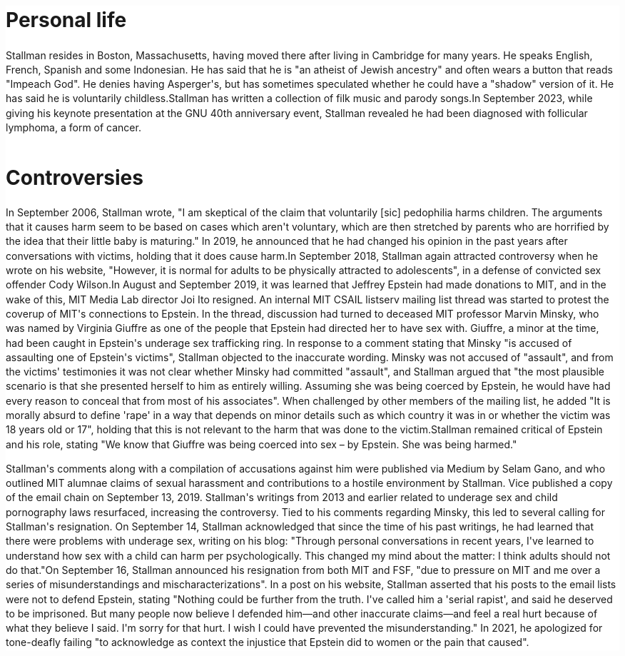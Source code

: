 # Personal life
Stallman resides in Boston, Massachusetts, having moved there after living in Cambridge for many years. He speaks English, French, Spanish and some Indonesian. He has said that he is "an atheist of Jewish ancestry" and often wears a button that reads "Impeach God". He denies having Asperger's, but has sometimes speculated whether he could have a "shadow" version of it. He has said he is voluntarily childless.Stallman has written a collection of filk music and parody songs.In September 2023, while giving his keynote presentation at the GNU 40th anniversary event, Stallman revealed he had been diagnosed with follicular lymphoma, a form of cancer.

# Controversies
In September 2006, Stallman wrote, "I am skeptical of the claim that voluntarily [sic] pedophilia harms children. The arguments that it causes harm seem to be based on cases which aren't voluntary, which are then stretched by parents who are horrified by the idea that their little baby is maturing." In 2019, he announced that he had changed his opinion in the past years after conversations with victims, holding that it does cause harm.In September 2018, Stallman again attracted controversy when he wrote on his website, "However, it is normal for adults to be physically attracted to adolescents", in a defense of convicted sex offender Cody Wilson.In August and September 2019, it was learned that Jeffrey Epstein had made donations to MIT, and in the wake of this, MIT Media Lab director Joi Ito resigned. An internal MIT CSAIL listserv mailing list thread was started to protest the coverup of MIT's connections to Epstein. In the thread, discussion had turned to deceased MIT professor Marvin Minsky, who was named by Virginia Giuffre as one of the people that Epstein had directed her to have sex with. Giuffre, a minor at the time, had been caught in Epstein's underage sex trafficking ring. In response to a comment stating that Minsky "is accused of assaulting one of Epstein's victims", Stallman objected to the inaccurate wording. Minsky was not accused of "assault", and from the victims' testimonies it was not clear whether Minsky had committed "assault", and Stallman argued that "the most plausible scenario is that she presented herself to him as entirely willing. Assuming she was being coerced by Epstein, he would have had every reason to conceal that from most of his associates". When challenged by other members of the mailing list, he added "It is morally absurd to define 'rape' in a way that depends on minor details such as which country it was in or whether the victim was 18 years old or 17", holding that this is not relevant to the harm that was done to the victim.Stallman remained critical of Epstein and his role, stating "We know that Giuffre was being coerced into sex – by Epstein. She was being harmed."

Stallman's comments along with a compilation of accusations against him were published via Medium by Selam Gano, and who outlined MIT alumnae claims of sexual harassment and contributions to a hostile environment by Stallman. Vice published a copy of the email chain on September 13, 2019. Stallman's writings from 2013 and earlier related to underage sex and child pornography laws resurfaced, increasing the controversy. Tied to his comments regarding Minsky, this led to several calling for Stallman's resignation. On September 14, Stallman acknowledged that since the time of his past writings, he had learned that there were problems with underage sex, writing on his blog: "Through personal conversations in recent years, I've learned to understand how sex with a child can harm per psychologically. This changed my mind about the matter: I think adults should not do that."On September 16, Stallman announced his resignation from both MIT and FSF, "due to pressure on MIT and me over a series of misunderstandings and mischaracterizations". In a post on his website, Stallman asserted that his posts to the email lists were not to defend Epstein, stating "Nothing could be further from the truth. I've called him a 'serial rapist', and said he deserved to be imprisoned. But many people now believe I defended him—and other inaccurate claims—and feel a real hurt because of what they believe I said. I'm sorry for that hurt. I wish I could have prevented the misunderstanding." In 2021, he apologized for tone-deafly failing "to acknowledge as context the injustice that Epstein did to women or the pain that caused".
